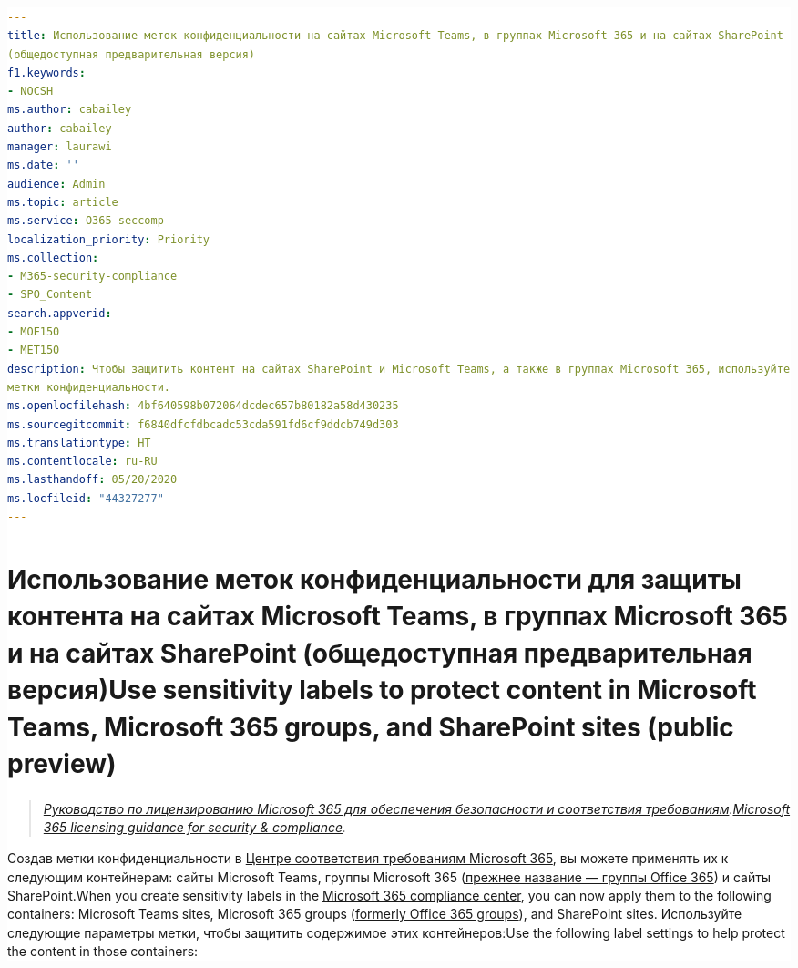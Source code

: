```yaml
---
title: Использование меток конфиденциальности на сайтах Microsoft Teams, в группах Microsoft 365 и на сайтах SharePoint (общедоступная предварительная версия)
f1.keywords:
- NOCSH
ms.author: cabailey
author: cabailey
manager: laurawi
ms.date: ''
audience: Admin
ms.topic: article
ms.service: O365-seccomp
localization_priority: Priority
ms.collection:
- M365-security-compliance
- SPO_Content
search.appverid:
- MOE150
- MET150
description: Чтобы защитить контент на сайтах SharePoint и Microsoft Teams, а также в группах Microsoft 365, используйте метки конфиденциальности.
ms.openlocfilehash: 4bf640598b072064dcdec657b80182a58d430235
ms.sourcegitcommit: f6840dfcfdbcadc53cda591fd6cf9ddcb749d303
ms.translationtype: HT
ms.contentlocale: ru-RU
ms.lasthandoff: 05/20/2020
ms.locfileid: "44327277"
---
```

# <a name="use-sensitivity-labels-to-protect-content-in-microsoft-teams-microsoft-365-groups-and-sharepoint-sites-public-preview"></a><span data-ttu-id="abdba-103">Использование меток конфиденциальности для защиты контента на сайтах Microsoft Teams, в группах Microsoft 365 и на сайтах SharePoint (общедоступная предварительная версия)</span><span class="sxs-lookup"><span data-stu-id="abdba-103">Use sensitivity labels to protect content in Microsoft Teams, Microsoft 365 groups, and SharePoint sites (public preview)</span></span>

><span data-ttu-id="abdba-104">*[Руководство по лицензированию Microsoft 365 для обеспечения безопасности и соответствия требованиям](https://aka.ms/ComplianceSD).*</span><span class="sxs-lookup"><span data-stu-id="abdba-104">*[Microsoft 365 licensing guidance for security & compliance](https://aka.ms/ComplianceSD).*</span></span>

<span data-ttu-id="abdba-105">Создав метки конфиденциальности в [Центре соответствия требованиям Microsoft 365](https://protection.office.com/), вы можете применять их к следующим контейнерам: сайты Microsoft Teams, группы Microsoft 365 ([прежнее название — группы Office 365](https://techcommunity.microsoft.com/t5/microsoft-365-blog/office-365-groups-will-become-microsoft-365-groups/ba-p/1303601)) и сайты SharePoint.</span><span class="sxs-lookup"><span data-stu-id="abdba-105">When you create sensitivity labels in the [Microsoft 365 compliance center](https://protection.office.com/), you can now apply them to the following containers: Microsoft Teams sites, Microsoft 365 groups ([formerly Office 365 groups](https://techcommunity.microsoft.com/t5/microsoft-365-blog/office-365-groups-will-become-microsoft-365-groups/ba-p/1303601)), and SharePoint sites.</span></span> <span data-ttu-id="abdba-106">Используйте следующие параметры метки, чтобы защитить содержимое этих контейнеров:</span><span class="sxs-lookup"><span data-stu-id="abdba-106">Use the following label settings to help protect the content in those containers:</span></span>
